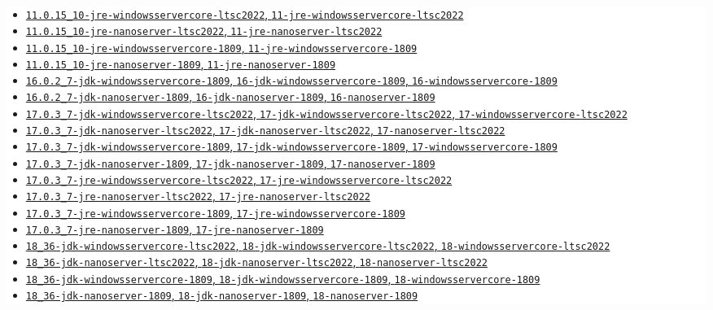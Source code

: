 -	[`11.0.15_10-jre-windowsservercore-ltsc2022`, `11-jre-windowsservercore-ltsc2022`](https://github.com/adoptium/containers/blob/5a7c9b25bbca1cde27828e819f765614f7daf774/11/jre/windows/windowsservercore-ltsc2022/Dockerfile.releases.full)
-	[`11.0.15_10-jre-nanoserver-ltsc2022`, `11-jre-nanoserver-ltsc2022`](https://github.com/adoptium/containers/blob/5a7c9b25bbca1cde27828e819f765614f7daf774/11/jre/windows/nanoserver-ltsc2022/Dockerfile.releases.full)
-	[`11.0.15_10-jre-windowsservercore-1809`, `11-jre-windowsservercore-1809`](https://github.com/adoptium/containers/blob/5a7c9b25bbca1cde27828e819f765614f7daf774/11/jre/windows/windowsservercore-1809/Dockerfile.releases.full)
-	[`11.0.15_10-jre-nanoserver-1809`, `11-jre-nanoserver-1809`](https://github.com/adoptium/containers/blob/5a7c9b25bbca1cde27828e819f765614f7daf774/11/jre/windows/nanoserver-1809/Dockerfile.releases.full)
-	[`16.0.2_7-jdk-windowsservercore-1809`, `16-jdk-windowsservercore-1809`, `16-windowsservercore-1809`](https://github.com/adoptium/containers/blob/c611c0d0d5c9efd70a7569a33dd7a46c31dfb06d/16/jdk/windows/windowsservercore-1809/Dockerfile.releases.full)
-	[`16.0.2_7-jdk-nanoserver-1809`, `16-jdk-nanoserver-1809`, `16-nanoserver-1809`](https://github.com/adoptium/containers/blob/c611c0d0d5c9efd70a7569a33dd7a46c31dfb06d/16/jdk/windows/nanoserver-1809/Dockerfile.releases.full)
-	[`17.0.3_7-jdk-windowsservercore-ltsc2022`, `17-jdk-windowsservercore-ltsc2022`, `17-windowsservercore-ltsc2022`](https://github.com/adoptium/containers/blob/5a7c9b25bbca1cde27828e819f765614f7daf774/17/jdk/windows/windowsservercore-ltsc2022/Dockerfile.releases.full)
-	[`17.0.3_7-jdk-nanoserver-ltsc2022`, `17-jdk-nanoserver-ltsc2022`, `17-nanoserver-ltsc2022`](https://github.com/adoptium/containers/blob/5a7c9b25bbca1cde27828e819f765614f7daf774/17/jdk/windows/nanoserver-ltsc2022/Dockerfile.releases.full)
-	[`17.0.3_7-jdk-windowsservercore-1809`, `17-jdk-windowsservercore-1809`, `17-windowsservercore-1809`](https://github.com/adoptium/containers/blob/5a7c9b25bbca1cde27828e819f765614f7daf774/17/jdk/windows/windowsservercore-1809/Dockerfile.releases.full)
-	[`17.0.3_7-jdk-nanoserver-1809`, `17-jdk-nanoserver-1809`, `17-nanoserver-1809`](https://github.com/adoptium/containers/blob/5a7c9b25bbca1cde27828e819f765614f7daf774/17/jdk/windows/nanoserver-1809/Dockerfile.releases.full)
-	[`17.0.3_7-jre-windowsservercore-ltsc2022`, `17-jre-windowsservercore-ltsc2022`](https://github.com/adoptium/containers/blob/5a7c9b25bbca1cde27828e819f765614f7daf774/17/jre/windows/windowsservercore-ltsc2022/Dockerfile.releases.full)
-	[`17.0.3_7-jre-nanoserver-ltsc2022`, `17-jre-nanoserver-ltsc2022`](https://github.com/adoptium/containers/blob/5a7c9b25bbca1cde27828e819f765614f7daf774/17/jre/windows/nanoserver-ltsc2022/Dockerfile.releases.full)
-	[`17.0.3_7-jre-windowsservercore-1809`, `17-jre-windowsservercore-1809`](https://github.com/adoptium/containers/blob/5a7c9b25bbca1cde27828e819f765614f7daf774/17/jre/windows/windowsservercore-1809/Dockerfile.releases.full)
-	[`17.0.3_7-jre-nanoserver-1809`, `17-jre-nanoserver-1809`](https://github.com/adoptium/containers/blob/5a7c9b25bbca1cde27828e819f765614f7daf774/17/jre/windows/nanoserver-1809/Dockerfile.releases.full)
-	[`18_36-jdk-windowsservercore-ltsc2022`, `18-jdk-windowsservercore-ltsc2022`, `18-windowsservercore-ltsc2022`](https://github.com/adoptium/containers/blob/ea1b744d6836852780c71306f923eb2674348595/18/jdk/windows/windowsservercore-ltsc2022/Dockerfile.releases.full)
-	[`18_36-jdk-nanoserver-ltsc2022`, `18-jdk-nanoserver-ltsc2022`, `18-nanoserver-ltsc2022`](https://github.com/adoptium/containers/blob/ea1b744d6836852780c71306f923eb2674348595/18/jdk/windows/nanoserver-ltsc2022/Dockerfile.releases.full)
-	[`18_36-jdk-windowsservercore-1809`, `18-jdk-windowsservercore-1809`, `18-windowsservercore-1809`](https://github.com/adoptium/containers/blob/ea1b744d6836852780c71306f923eb2674348595/18/jdk/windows/windowsservercore-1809/Dockerfile.releases.full)
-	[`18_36-jdk-nanoserver-1809`, `18-jdk-nanoserver-1809`, `18-nanoserver-1809`](https://github.com/adoptium/containers/blob/ea1b744d6836852780c71306f923eb2674348595/18/jdk/windows/nanoserver-1809/Dockerfile.releases.full)
